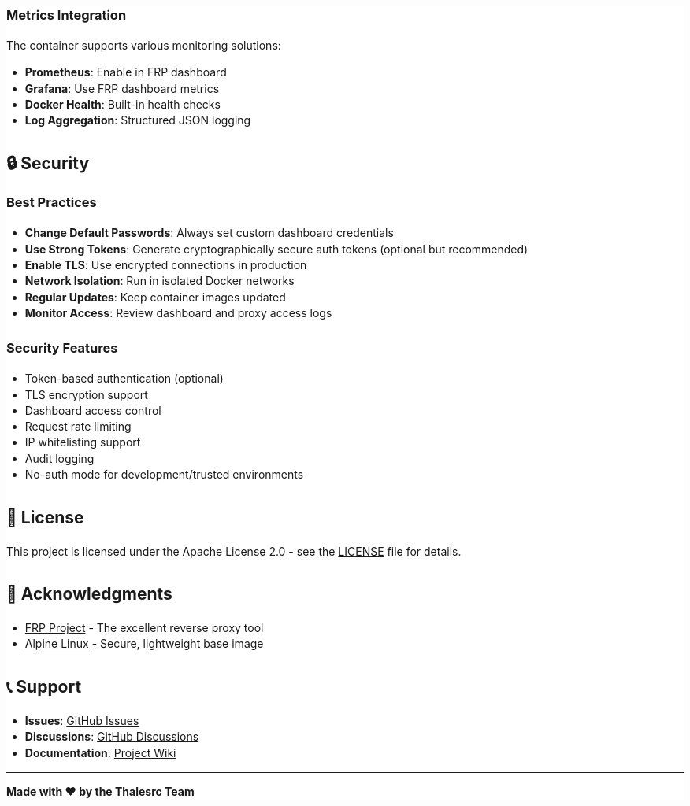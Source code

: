 ### Metrics Integration
The container supports various monitoring solutions:

- **Prometheus**: Enable in FRP dashboard
- **Grafana**: Use FRP dashboard metrics
- **Docker Health**: Built-in health checks
- **Log Aggregation**: Structured JSON logging

## 🔒 Security

### Best Practices
- **Change Default Passwords**: Always set custom dashboard credentials
- **Use Strong Tokens**: Generate cryptographically secure auth tokens (optional but recommended)
- **Enable TLS**: Use encrypted connections in production
- **Network Isolation**: Run in isolated Docker networks
- **Regular Updates**: Keep container images updated
- **Monitor Access**: Review dashboard and proxy access logs

### Security Features
- Token-based authentication (optional)
- TLS encryption support
- Dashboard access control
- Request rate limiting
- IP whitelisting support
- Audit logging
- No-auth mode for development/trusted environments

## 📄 License

This project is licensed under the Apache License 2.0 - see the [LICENSE](LICENSE) file for details.

## 🙏 Acknowledgments

- [FRP Project](https://github.com/fatedier/frp) - The excellent reverse proxy tool
- [Alpine Linux](https://alpinelinux.org/) - Secure, lightweight base image


## 📞 Support

- **Issues**: [GitHub Issues](https://github.com/thalesrc/thalesrc/issues)
- **Discussions**: [GitHub Discussions](https://github.com/thalesrc/thalesrc/discussions)
- **Documentation**: [Project Wiki](https://github.com/thalesrc/thalesrc/wiki)

---

**Made with ❤️ by the Thalesrc Team**
